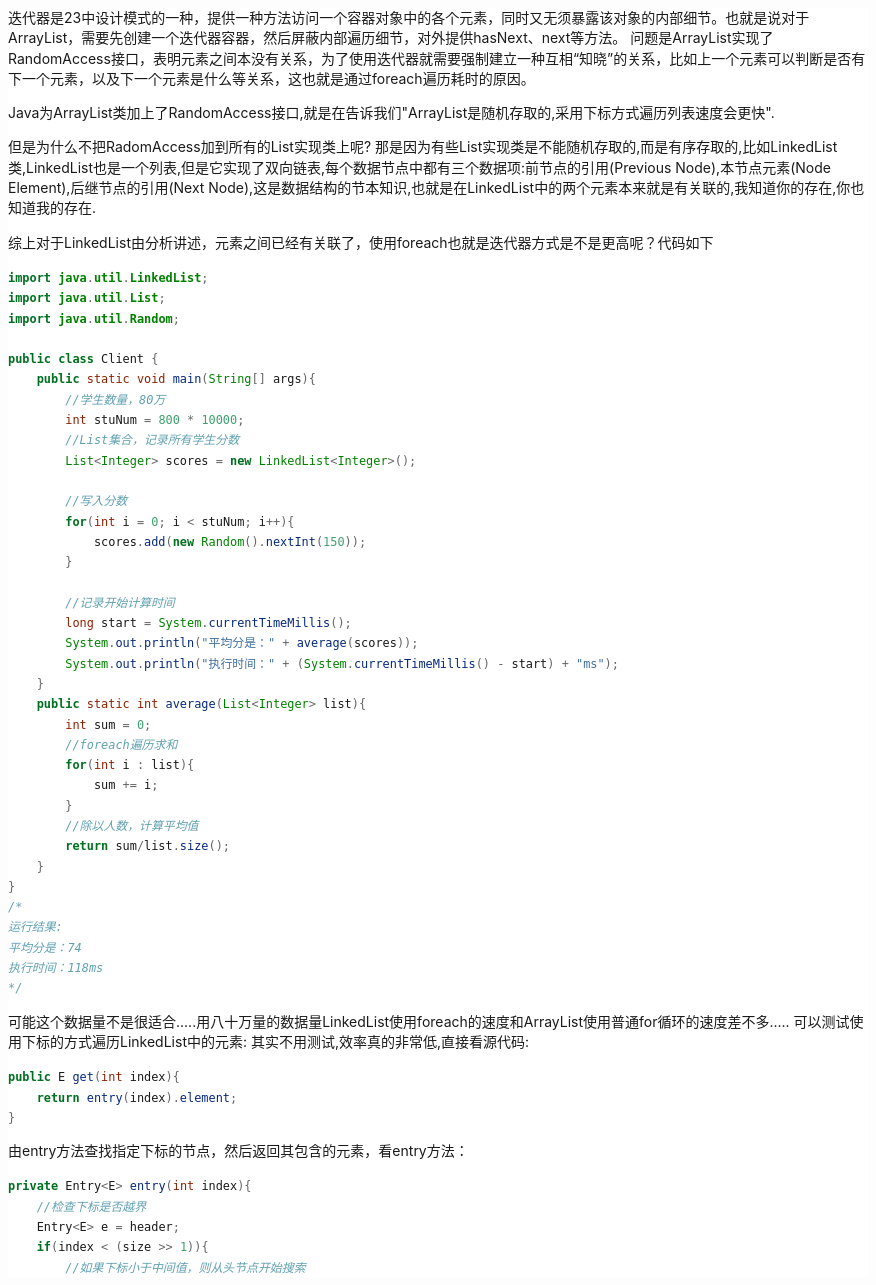 迭代器是23中设计模式的一种，提供一种方法访问一个容器对象中的各个元素，同时又无须暴露该对象的内部细节。也就是说对于ArrayList，需要先创建一个迭代器容器，然后屏蔽内部遍历细节，对外提供hasNext、next等方法。
问题是ArrayList实现了RandomAccess接口，表明元素之间本没有关系，为了使用迭代器就需要强制建立一种互相“知晓”的关系，比如上一个元素可以判断是否有下一个元素，以及下一个元素是什么等关系，这也就是通过foreach遍历耗时的原因。

Java为ArrayList类加上了RandomAccess接口,就是在告诉我们"ArrayList是随机存取的,采用下标方式遍历列表速度会更快".

但是为什么不把RadomAccess加到所有的List实现类上呢?
那是因为有些List实现类是不能随机存取的,而是有序存取的,比如LinkedList类,LinkedList也是一个列表,但是它实现了双向链表,每个数据节点中都有三个数据项:前节点的引用(Previous Node),本节点元素(Node Element),后继节点的引用(Next Node),这是数据结构的节本知识,也就是在LinkedList中的两个元素本来就是有关联的,我知道你的存在,你也知道我的存在.

综上对于LinkedList由分析讲述，元素之间已经有关联了，使用foreach也就是迭代器方式是不是更高呢？代码如下
```java
import java.util.LinkedList;
import java.util.List;
import java.util.Random;

public class Client {
    public static void main(String[] args){
        //学生数量，80万
        int stuNum = 800 * 10000;
        //List集合，记录所有学生分数
        List<Integer> scores = new LinkedList<Integer>();

        //写入分数
        for(int i = 0; i < stuNum; i++){
            scores.add(new Random().nextInt(150));
        }

        //记录开始计算时间
        long start = System.currentTimeMillis();
        System.out.println("平均分是：" + average(scores));
        System.out.println("执行时间：" + (System.currentTimeMillis() - start) + "ms");
    }
    public static int average(List<Integer> list){
        int sum = 0;
        //foreach遍历求和
        for(int i : list){
            sum += i;
        }
        //除以人数，计算平均值
        return sum/list.size();
    }
}
/*
运行结果:
平均分是：74
执行时间：118ms
*/
```
可能这个数据量不是很适合.....用八十万量的数据量LinkedList使用foreach的速度和ArrayList使用普通for循环的速度差不多.....
可以测试使用下标的方式遍历LinkedList中的元素:
其实不用测试,效率真的非常低,直接看源代码:
```java
public E get(int index){
    return entry(index).element;
}
```
由entry方法查找指定下标的节点，然后返回其包含的元素，看entry方法：
```java
private Entry<E> entry(int index){
    //检查下标是否越界
    Entry<E> e = header;
    if(index < (size >> 1)){
        //如果下标小于中间值，则从头节点开始搜索
```